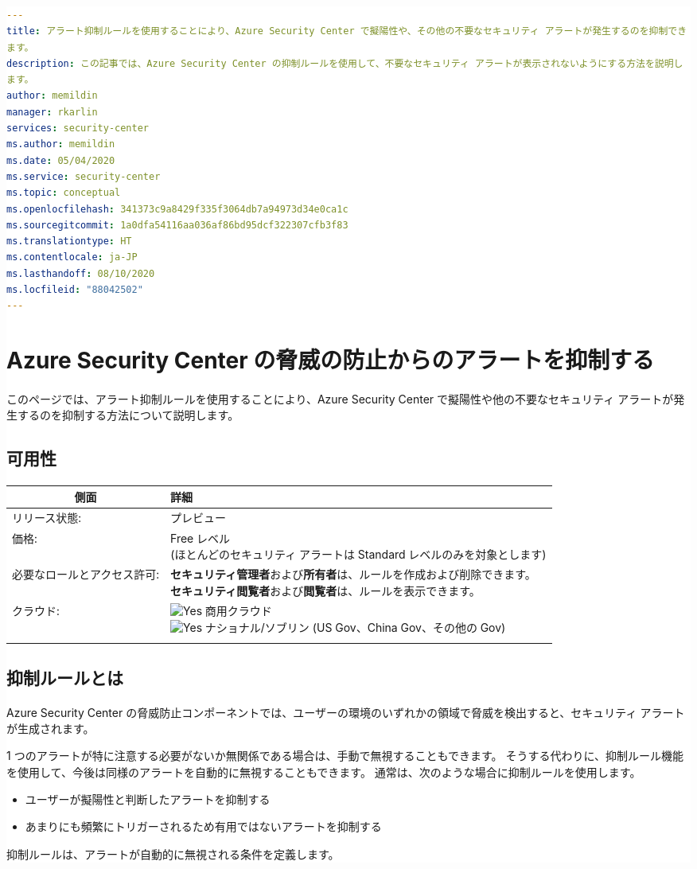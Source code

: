 ```yaml
---
title: アラート抑制ルールを使用することにより、Azure Security Center で擬陽性や、その他の不要なセキュリティ アラートが発生するのを抑制できます。
description: この記事では、Azure Security Center の抑制ルールを使用して、不要なセキュリティ アラートが表示されないようにする方法を説明します。
author: memildin
manager: rkarlin
services: security-center
ms.author: memildin
ms.date: 05/04/2020
ms.service: security-center
ms.topic: conceptual
ms.openlocfilehash: 341373c9a8429f335f3064db7a94973d34e0ca1c
ms.sourcegitcommit: 1a0dfa54116aa036af86bd95dcf322307cfb3f83
ms.translationtype: HT
ms.contentlocale: ja-JP
ms.lasthandoff: 08/10/2020
ms.locfileid: "88042502"
---
```

# <a name="suppress-alerts-from-azure-security-centers-threat-protection"></a>Azure Security Center の脅威の防止からのアラートを抑制する

このページでは、アラート抑制ルールを使用することにより、Azure Security Center で擬陽性や他の不要なセキュリティ アラートが発生するのを抑制する方法について説明します。

## <a name="availability"></a>可用性

|側面|詳細|
|----|:----|
|リリース状態:|プレビュー|
|価格:|Free レベル<br>(ほとんどのセキュリティ アラートは Standard レベルのみを対象とします)|
|必要なロールとアクセス許可:|**セキュリティ管理者**および**所有者**は、ルールを作成および削除できます。<br>**セキュリティ閲覧者**および**閲覧者**は、ルールを表示できます。|
|クラウド:|![Yes](./media/icons/yes-icon.png) 商用クラウド<br>![Yes](./media/icons/yes-icon.png) ナショナル/ソブリン (US Gov、China Gov、その他の Gov)|
|||




## <a name="what-are-suppression-rules"></a>抑制ルールとは

Azure Security Center の脅威防止コンポーネントでは、ユーザーの環境のいずれかの領域で脅威を検出すると、セキュリティ アラートが生成されます。

1 つのアラートが特に注意する必要がないか無関係である場合は、手動で無視することもできます。 そうする代わりに、抑制ルール機能を使用して、今後は同様のアラートを自動的に無視することもできます。 通常は、次のような場合に抑制ルールを使用します。

- ユーザーが擬陽性と判断したアラートを抑制する

- あまりにも頻繁にトリガーされるため有用ではないアラートを抑制する

抑制ルールは、アラートが自動的に無視される条件を定義します。
